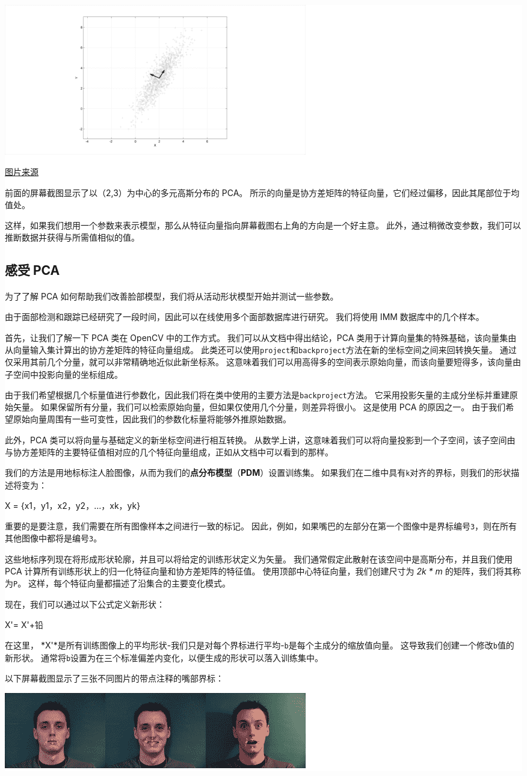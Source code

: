 ![Active Shape Models](img/7829_08_03.jpg)

[图片来源](http://en.wikipedia.org/wiki/File:GaussianScatterPCA.png)

前面的屏幕截图显示了以（2,3）为中心的多元高斯分布的 PCA。 所示的向量是协方差矩阵的特征向量，它们经过偏移，因此其尾部位于均值处。

这样，如果我们想用一个参数来表示模型，那么从特征向量指向屏幕截图右上角的方向是一个好主意。 此外，通过稍微改变参数，我们可以推断数据并获得与所需值相似的值。

## 感受 PCA

为了了解 PCA 如何帮助我们改善脸部模型，我们将从活动形状模型开始并测试一些参数。

由于面部检测和跟踪已经研究了一段时间，因此可以在线使用多个面部数据库进行研究。 我们将使用 IMM 数据库中的几个样本。

首先，让我们了解一下 PCA 类在 OpenCV 中的工作方式。 我们可以从文档中得出结论，PCA 类用于计算向量集的特殊基础，该向量集由从向量输入集计算出的协方差矩阵的特征向量组成。 此类还可以使用`project`和`backproject`方法在新的坐标空间之间来回转换矢量。 通过仅采用其前几个分量，就可以非常精确地近似此新坐标系。 这意味着我们可以用高得多的空间表示原始向量，而该向量要短得多，该向量由子空间中投影向量的坐标组成。

由于我们希望根据几个标量值进行参数化，因此我们将在类中使用的主要方法是`backproject`方法。 它采用投影矢量的主成分坐标并重建原始矢量。 如果保留所有分量，我们可以检索原始向量，但如果仅使用几个分量，则差异将很小。 这是使用 PCA 的原因之一。 由于我们希望原始向量周围有一些可变性，因此我们的参数化标量将能够外推原始数据。

此外，PCA 类可以将向量与基础定义的新坐标空间进行相互转换。 从数学上讲，这意味着我们可以将向量投影到一个子空间，该子空间由与协方差矩阵的主要特征值相对应的几个特征向量组成，正如从文档中可以看到的那样。

我们的方法是用地标标注人脸图像，从而为我们的**点分布模型**（**PDM**）设置训练集。 如果我们在二维中具有`k`对齐的界标，则我们的形状描述将变为：

X = {x1，y1，x2，y2，…，xk，yk}

重要的是要注意，我们需要在所有图像样本之间进行一致的标记。 因此，例如，如果嘴巴的左部分在第一个图像中是界标编号`3`，则在所有其他图像中都将是编号`3`。

这些地标序列现在将形成形状轮廓，并且可以将给定的训练形状定义为矢量。 我们通常假定此散射在该空间中是高斯分布，并且我们使用 PCA 计算所有训练形状上的归一化特征向量和协方差矩阵的特征值。 使用顶部中心特征向量，我们创建尺寸为 *2k * m* 的矩阵，我们将其称为`P`。 这样，每个特征向量都描述了沿集合的主要变化模式。

现在，我们可以通过以下公式定义新形状：

X'= X'+铅

在这里， *X'*是所有训练图像上的平均形状-我们只是对每个界标进行平均-`b`是每个主成分的缩放值向量。 这导致我们创建一个修改`b`值的新形状。 通常将`b`设置为在三个标准偏差内变化，以便生成的形状可以落入训练集中。

以下屏幕截图显示了三张不同图片的带点注释的嘴部界标：

![Getting the feel of PCA](img/04.jpg)
